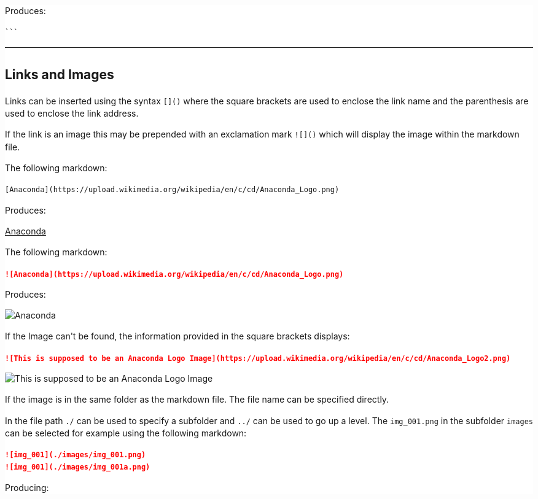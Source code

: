 Produces:

````
```
````

---

## Links and Images

Links can be inserted using the syntax ```[]()``` where the square brackets are used to enclose the link name and the parenthesis are used to enclose the link address.

If the link is an image this may be prepended with an exclamation mark ```![]()``` which will display the image within the markdown file.

The following markdown:

```
[Anaconda](https://upload.wikimedia.org/wikipedia/en/c/cd/Anaconda_Logo.png)
```

Produces:

[Anaconda](https://upload.wikimedia.org/wikipedia/en/c/cd/Anaconda_Logo.png)

The following markdown:

```markdown
![Anaconda](https://upload.wikimedia.org/wikipedia/en/c/cd/Anaconda_Logo.png)
```

Produces:

![Anaconda](https://upload.wikimedia.org/wikipedia/en/c/cd/Anaconda_Logo.png)

If the Image can't be found, the information provided in the square brackets displays:

```markdown
![This is supposed to be an Anaconda Logo Image](https://upload.wikimedia.org/wikipedia/en/c/cd/Anaconda_Logo2.png)
```

![This is supposed to be an Anaconda Logo Image](https://upload.wikimedia.org/wikipedia/en/c/cd/Anaconda_Logo2.png)

If the image is in the same folder as the markdown file. The file name can be specified directly.

In the file path ```./``` can be used to specify a subfolder and ```../``` can be used to go up a level. The ```img_001.png``` in the subfolder ```images``` can be selected for example using the following markdown:

```markdown
![img_001](./images/img_001.png)
![img_001](./images/img_001a.png)
```

Producing:
